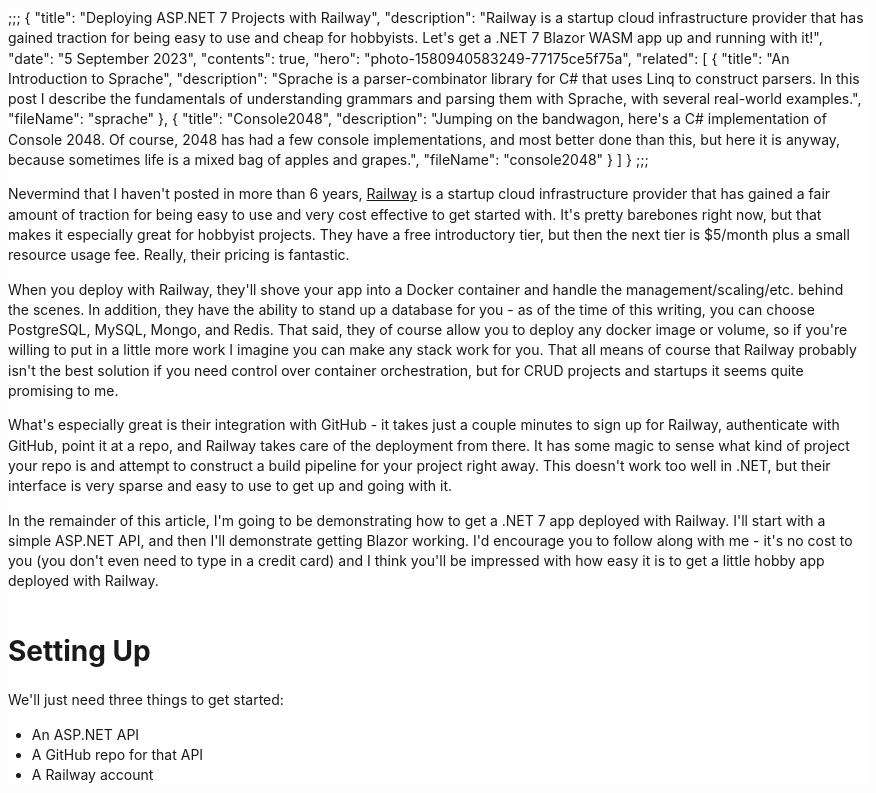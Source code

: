 ;;;
{
	"title": "Deploying ASP.NET 7 Projects with Railway",
	"description": "Railway is a startup cloud infrastructure provider that has gained traction for being easy to use and cheap for hobbyists. Let's get a .NET 7 Blazor WASM app up and running with it!",
	"date": "5 September 2023",
	"contents": true,
	"hero": "photo-1580940583249-77175ce5f75a",
    "related": [
		{ "title": "An Introduction to Sprache", "description": "Sprache is a parser-combinator library for C# that uses Linq to construct parsers. In this post I describe the fundamentals of understanding grammars and parsing them with Sprache, with several real-world examples.", "fileName": "sprache" },
        { "title": "Console2048", "description": "Jumping on the bandwagon, here's a C# implementation of Console 2048. Of course, 2048 has had a few console implementations, and most better done than this, but here it is anyway, because sometimes life is a mixed bag of apples and grapes.", "fileName": "console2048" }
    ]
}
;;;

Nevermind that I haven't posted in more than 6 years, [Railway](https://www.railway.app) is a startup cloud infrastructure provider that has gained a fair amount of traction for being easy to use and very cost effective to get started with. It's pretty barebones right now, but that makes it especially great for hobbyist projects. They have a free introductory tier, but then the next tier is $5/month plus a small resource usage fee. Really, their pricing is fantastic.

When you deploy with Railway, they'll shove your app into a Docker container and handle the management/scaling/etc. behind the scenes. In addition, they have the ability to stand up a database for you - as of the time of this writing, you can choose PostgreSQL, MySQL, Mongo, and Redis. That said, they of course allow you to deploy any docker image or volume, so if you're willing to put in a little more work I imagine you can make any stack work for you. That all means of course that Railway probably isn't the best solution if you need control over container orchestration, but for CRUD projects and startups it seems quite promising to me.

What's especially great is their integration with GitHub - it takes just a couple minutes to sign up for Railway, authenticate with GitHub, point it at a repo, and Railway takes care of the deployment from there. It has some magic to sense what kind of project your repo is and attempt to construct a build pipeline for your project right away. This doesn't work too well in .NET, but their interface is very sparse and easy to use to get up and going with it.

In the remainder of this article, I'm going to be demonstrating how to get a .NET 7 app deployed with Railway. I'll start with a simple ASP.NET API, and then I'll demonstrate getting Blazor working. I'd encourage you to follow along with me - it's no cost to you (you don't even need to type in a credit card) and I think you'll be impressed with how easy it is to get a little hobby app deployed with Railway.

# Setting Up

We'll just need three things to get started:

* An ASP.NET API
* A GitHub repo for that API
* A Railway account
